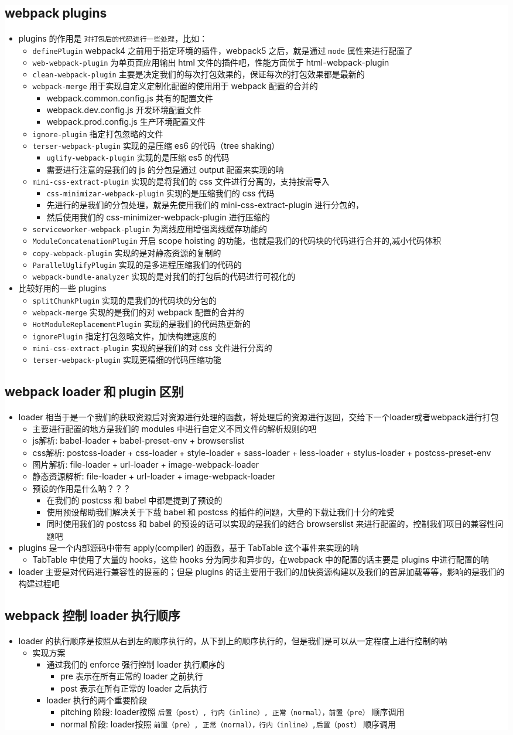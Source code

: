 ## webpack plugins
* plugins 的作用是 `对打包后的代码进行一些处理`，比如：
  * `definePlugin` webpack4 之前用于指定环境的插件，webpack5 之后，就是通过 `mode` 属性来进行配置了
  * `web-webpack-plugin` 为单页面应用输出 html 文件的插件吧，性能方面优于 html-webpack-plugin
  * `clean-webpack-plugin` 主要是决定我们的每次打包效果的，保证每次的打包效果都是最新的
  * `webpack-merge` 用于实现自定义定制化配置的使用用于 webpack 配置的合并的
    * webpack.common.config.js 共有的配置文件
    * webpack.dev.config.js 开发环境配置文件
    * webpack.prod.config.js 生产环境配置文件
  * `ignore-plugin` 指定打包忽略的文件
  * `terser-webpack-plugin` 实现的是压缩 es6 的代码（tree shaking）
    * `uglify-webpack-plugin` 实现的是压缩 es5 的代码
    * 需要进行注意的是我们的 js 的分包是通过 output 配置来实现的呐
  * `mini-css-extract-plugin` 实现的是将我们的 css 文件进行分离的，支持按需导入
    * `css-minimizar-webpack-plugin` 实现的是压缩我们的 css 代码
    * 先进行的是我们的分包处理，就是先使用我们的 mini-css-extract-plugin 进行分包的，
    * 然后使用我们的 css-minimizer-webpack-plugin 进行压缩的
  * `serviceworker-webpack-plugin` 为离线应用增强离线缓存功能的
  * `ModuleConcatenationPlugin` 开启 scope hoisting 的功能，也就是我们的代码块的代码进行合并的,减小代码体积
  * `copy-webpack-plugin` 实现的是对静态资源的复制的
  * `ParallelUglifyPlugin` 实现的是多进程压缩我们的代码的
  * `webpack-bundle-analyzer` 实现的是对我们的打包后的代码进行可视化的
* 比较好用的一些 plugins
  * `splitChunkPlugin` 实现的是我们的代码块的分包的
  * `webpack-merge` 实现的是我们的对 webpack 配置的合并的
  * `HotModuleReplacementPlugin` 实现的是我们的代码热更新的
  * `ignorePlugin` 指定打包忽略文件，加快构建速度的
  * `mini-css-extract-plugin` 实现的是我们的对 css 文件进行分离的
  * `terser-webpack-plugin` 实现更精细的代码压缩功能

## webpack loader 和 plugin 区别
* loader 相当于是一个我们的获取资源后对资源进行处理的函数，将处理后的资源进行返回，交给下一个loader或者webpack进行打包
  * 主要进行配置的地方是我们的 modules 中进行自定义不同文件的解析规则的吧
  * js解析: babel-loader + babel-preset-env + browserslist
  * css解析: postcss-loader + css-loader + style-loader + sass-loader + less-loader + stylus-loader + postcss-preset-env
  * 图片解析: file-loader + url-loader + image-webpack-loader
  * 静态资源解析: file-loader + url-loader + image-webpack-loader
  * 预设的作用是什么呐？？？
    * 在我们的 postcss 和 babel 中都是提到了预设的
    * 使用预设帮助我们解决关于下载 babel 和 postcss 的插件的问题，大量的下载让我们十分的难受
    * 同时使用我们的 postcss 和 babel 的预设的话可以实现的是我们的结合 browserslist 来进行配置的，控制我们项目的兼容性问题吧
* plugins 是一个内部源码中带有 apply(compiler) 的函数，基于 TabTable 这个事件来实现的呐
  * TabTable 中使用了大量的 hooks，这些 hooks 分为同步和异步的，在webpack 中的配置的话主要是 plugins 中进行配置的呐
* loader 主要是对代码进行兼容性的提高的；但是 plugins 的话主要用于我们的加快资源构建以及我们的首屏加载等等，影响的是我们的构建过程吧

## webpack 控制 loader 执行顺序
* loader 的执行顺序是按照从右到左的顺序执行的，从下到上的顺序执行的，但是我们是可以从一定程度上进行控制的呐
  * 实现方案
    * 通过我们的 enforce 强行控制 loader 执行顺序的
      * pre 表示在所有正常的 loader 之前执行
      * post 表示在所有正常的 loader 之后执行
    * loader 执行的两个重要阶段
      * pitching 阶段: loader按照 `后置（post）, 行内（inline）, 正常（normal），前置（pre）` 顺序调用
      * normal 阶段: loader按照 `前置（pre）, 正常（normal），行内（inline）,后置（post）` 顺序调用
